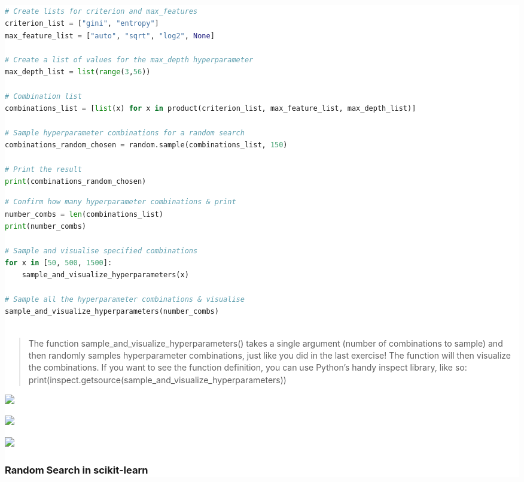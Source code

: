 
```python
# Create lists for criterion and max_features
criterion_list = ["gini", "entropy"]
max_feature_list = ["auto", "sqrt", "log2", None]

# Create a list of values for the max_depth hyperparameter
max_depth_list = list(range(3,56))

# Combination list
combinations_list = [list(x) for x in product(criterion_list, max_feature_list, max_depth_list)]

# Sample hyperparameter combinations for a random search
combinations_random_chosen = random.sample(combinations_list, 150)

# Print the result
print(combinations_random_chosen)


```

```python
# Confirm how many hyperparameter combinations & print
number_combs = len(combinations_list)
print(number_combs)

# Sample and visualise specified combinations
for x in [50, 500, 1500]:
    sample_and_visualize_hyperparameters(x)
    
# Sample all the hyperparameter combinations & visualise
sample_and_visualize_hyperparameters(number_combs)



```

> The function sample_and_visualize_hyperparameters() takes a single argument (number of combinations to sample) and then randomly samples hyperparameter combinations, just like you did in the last exercise! The function will then visualize the combinations.
> If you want to see the function definition, you can use Python’s handy inspect library, like so:
> print(inspect.getsource(sample_and_visualize_hyperparameters))


![](https://i.imgur.com/5Hh5xev.png)

![](https://i.imgur.com/5wz9Hgx.png)


![](https://i.imgur.com/6iKGYma.png)


### Random Search in scikit-learn
